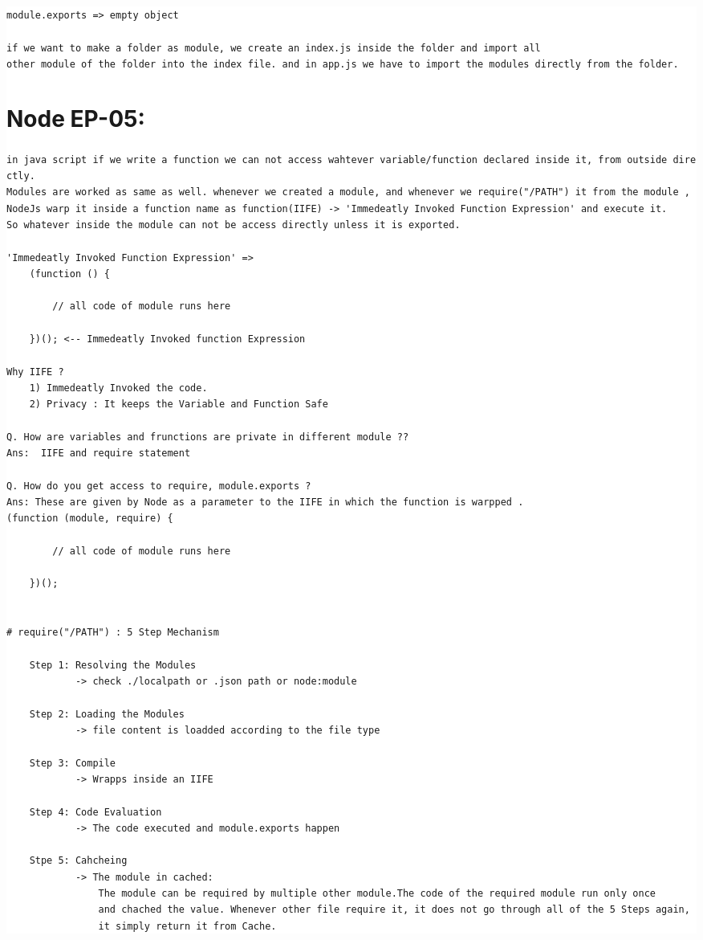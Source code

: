     module.exports => empty object

    if we want to make a folder as module, we create an index.js inside the folder and import all 
    other module of the folder into the index file. and in app.js we have to import the modules directly from the folder.

# Node EP-05:
    in java script if we write a function we can not access wahtever variable/function declared inside it, from outside directly. 
    Modules are worked as same as well. whenever we created a module, and whenever we require("/PATH") it from the module , 
    NodeJs warp it inside a function name as function(IIFE) -> 'Immedeatly Invoked Function Expression' and execute it. 
    So whatever inside the module can not be access directly unless it is exported.

    'Immedeatly Invoked Function Expression' => 
        (function () {

            // all code of module runs here

        })(); <-- Immedeatly Invoked function Expression

    Why IIFE ?
        1) Immedeatly Invoked the code.
        2) Privacy : It keeps the Variable and Function Safe

    Q. How are variables and frunctions are private in different module ??
    Ans:  IIFE and require statement

    Q. How do you get access to require, module.exports ?
    Ans: These are given by Node as a parameter to the IIFE in which the function is warpped .
    (function (module, require) {

            // all code of module runs here

        })();


    # require("/PATH") : 5 Step Mechanism

        Step 1: Resolving the Modules
                -> check ./localpath or .json path or node:module

        Step 2: Loading the Modules
                -> file content is loadded according to the file type

        Step 3: Compile
                -> Wrapps inside an IIFE

        Step 4: Code Evaluation
                -> The code executed and module.exports happen

        Stpe 5: Cahcheing
                -> The module in cached: 
                    The module can be required by multiple other module.The code of the required module run only once 
                    and chached the value. Whenever other file require it, it does not go through all of the 5 Steps again, 
                    it simply return it from Cache.
